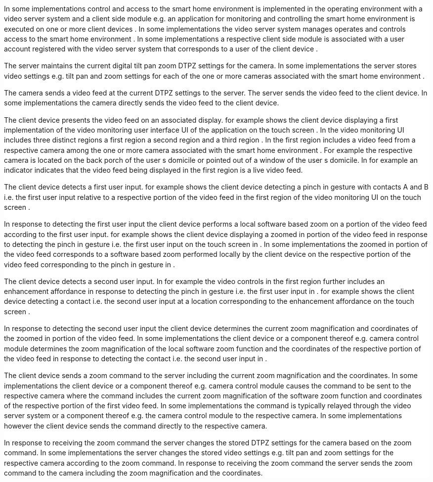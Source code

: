 In some implementations control and access to the smart home environment is implemented in the operating environment with a video server system and a client side module e.g. an application for monitoring and controlling the smart home environment is executed on one or more client devices . In some implementations the video server system manages operates and controls access to the smart home environment . In some implementations a respective client side module is associated with a user account registered with the video server system that corresponds to a user of the client device .

The server maintains the current digital tilt pan zoom DTPZ settings for the camera. In some implementations the server stores video settings e.g. tilt pan and zoom settings for each of the one or more cameras associated with the smart home environment .

The camera sends a video feed at the current DTPZ settings to the server. The server sends the video feed to the client device. In some implementations the camera directly sends the video feed to the client device.

The client device presents the video feed on an associated display. for example shows the client device displaying a first implementation of the video monitoring user interface UI of the application on the touch screen . In the video monitoring UI includes three distinct regions a first region a second region and a third region . In the first region includes a video feed from a respective camera among the one or more camera associated with the smart home environment . For example the respective camera is located on the back porch of the user s domicile or pointed out of a window of the user s domicile. In for example an indicator indicates that the video feed being displayed in the first region is a live video feed.

The client device detects a first user input. for example shows the client device detecting a pinch in gesture with contacts A and B i.e. the first user input relative to a respective portion of the video feed in the first region of the video monitoring UI on the touch screen .

In response to detecting the first user input the client device performs a local software based zoom on a portion of the video feed according to the first user input. for example shows the client device displaying a zoomed in portion of the video feed in response to detecting the pinch in gesture i.e. the first user input on the touch screen in . In some implementations the zoomed in portion of the video feed corresponds to a software based zoom performed locally by the client device on the respective portion of the video feed corresponding to the pinch in gesture in .

The client device detects a second user input. In for example the video controls in the first region further includes an enhancement affordance in response to detecting the pinch in gesture i.e. the first user input in . for example shows the client device detecting a contact i.e. the second user input at a location corresponding to the enhancement affordance on the touch screen .

In response to detecting the second user input the client device determines the current zoom magnification and coordinates of the zoomed in portion of the video feed. In some implementations the client device or a component thereof e.g. camera control module determines the zoom magnification of the local software zoom function and the coordinates of the respective portion of the video feed in response to detecting the contact i.e. the second user input in .

The client device sends a zoom command to the server including the current zoom magnification and the coordinates. In some implementations the client device or a component thereof e.g. camera control module causes the command to be sent to the respective camera where the command includes the current zoom magnification of the software zoom function and coordinates of the respective portion of the first video feed. In some implementations the command is typically relayed through the video server system or a component thereof e.g. the camera control module to the respective camera. In some implementations however the client device sends the command directly to the respective camera.

In response to receiving the zoom command the server changes the stored DTPZ settings for the camera based on the zoom command. In some implementations the server changes the stored video settings e.g. tilt pan and zoom settings for the respective camera according to the zoom command. In response to receiving the zoom command the server sends the zoom command to the camera including the zoom magnification and the coordinates.
